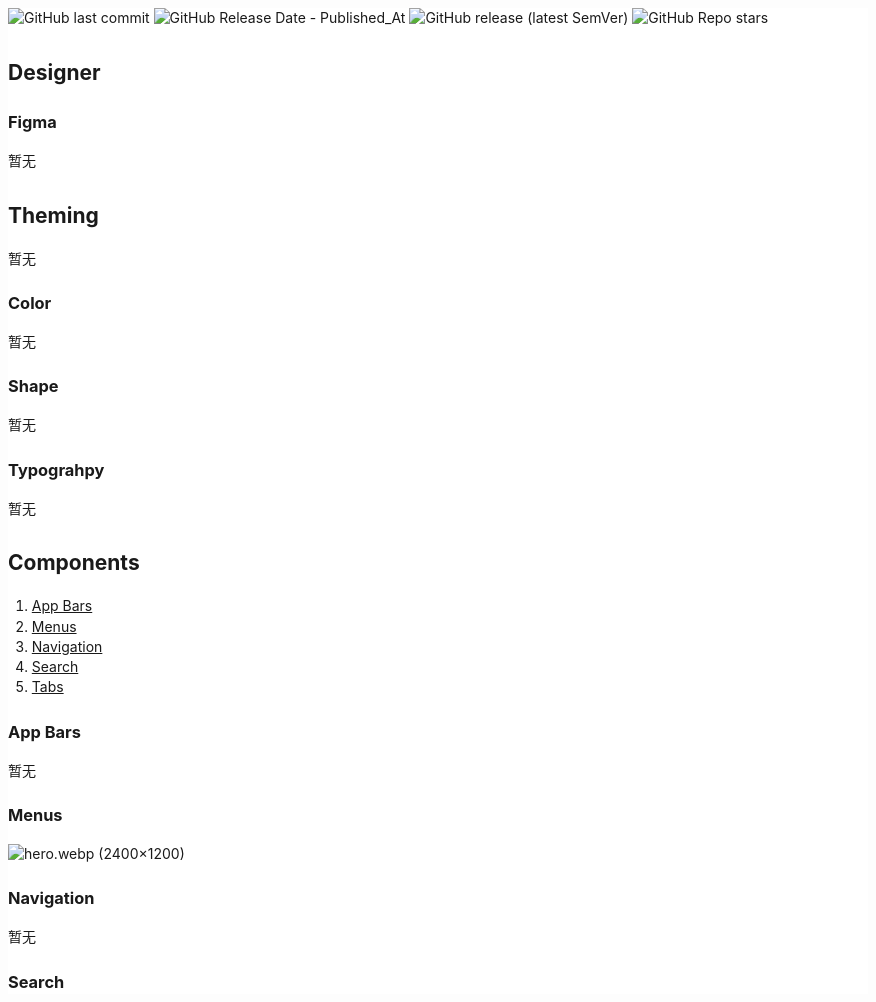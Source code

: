![GitHub last commit](https://img.shields.io/github/last-commit/primer/primitives?logo=github&color=blue)
![GitHub Release Date - Published_At](https://img.shields.io/github/release-date/primer/primitives?display_date=published_at&logo=github)
![GitHub release (latest SemVer)](https://img.shields.io/github/v/release/primer/primitives?logo=github)
![GitHub Repo stars](https://img.shields.io/github/stars/primer/primitives?style=social)

## Designer

### Figma

暂无

## Theming

暂无

### Color

暂无

### Shape

暂无

### Typograhpy

暂无

## Components

1. [App Bars](#app-bars)
2. [Menus](#menus)
3. [Navigation](#navigation)
4. [Search](#search)
5. [Tabs](#tabs)

### App Bars

暂无

### Menus

![hero.webp (2400×1200)](https://material-web.dev/components/images/menu/hero.webp)

### Navigation

暂无

### Search
